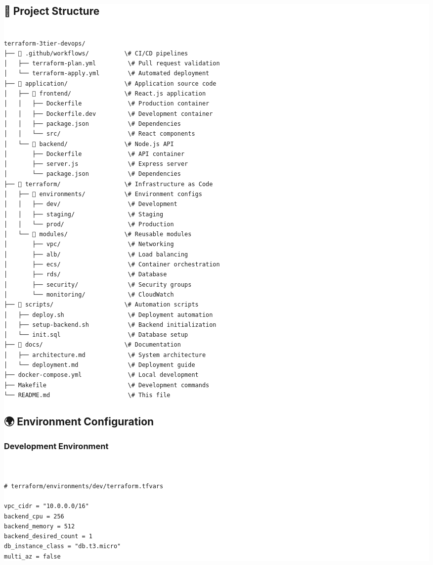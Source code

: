 ## 📁 Project Structure

```

terraform-3tier-devops/
├── 📁 .github/workflows/          \# CI/CD pipelines
│   ├── terraform-plan.yml         \# Pull request validation
│   └── terraform-apply.yml        \# Automated deployment
├── 📁 application/                \# Application source code
│   ├── 📁 frontend/               \# React.js application
│   │   ├── Dockerfile             \# Production container
│   │   ├── Dockerfile.dev         \# Development container
│   │   ├── package.json           \# Dependencies
│   │   └── src/                   \# React components
│   └── 📁 backend/                \# Node.js API
│       ├── Dockerfile             \# API container
│       ├── server.js              \# Express server
│       └── package.json           \# Dependencies
├── 📁 terraform/                  \# Infrastructure as Code
│   ├── 📁 environments/           \# Environment configs
│   │   ├── dev/                   \# Development
│   │   ├── staging/               \# Staging
│   │   └── prod/                  \# Production
│   └── 📁 modules/                \# Reusable modules
│       ├── vpc/                   \# Networking
│       ├── alb/                   \# Load balancing
│       ├── ecs/                   \# Container orchestration
│       ├── rds/                   \# Database
│       ├── security/              \# Security groups
│       └── monitoring/            \# CloudWatch
├── 📁 scripts/                    \# Automation scripts
│   ├── deploy.sh                  \# Deployment automation
│   ├── setup-backend.sh           \# Backend initialization
│   └── init.sql                   \# Database setup
├── 📁 docs/                       \# Documentation
│   ├── architecture.md            \# System architecture
│   └── deployment.md              \# Deployment guide
├── docker-compose.yml             \# Local development
├── Makefile                       \# Development commands
└── README.md                      \# This file

```

## 🌍 Environment Configuration

### Development Environment
```


# terraform/environments/dev/terraform.tfvars

vpc_cidr = "10.0.0.0/16"
backend_cpu = 256
backend_memory = 512
backend_desired_count = 1
db_instance_class = "db.t3.micro"
multi_az = false

```
